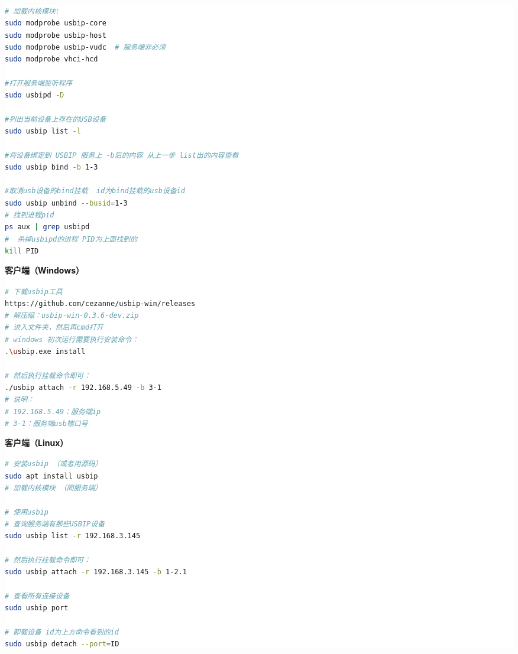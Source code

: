 ```bash
# 加载内核模块:
sudo modprobe usbip-core
sudo modprobe usbip-host
sudo modprobe usbip-vudc  # 服务端非必须
sudo modprobe vhci-hcd
 
#打开服务端监听程序
sudo usbipd -D
 
#列出当前设备上存在的USB设备
sudo usbip list -l
 
#将设备绑定到 USBIP 服务上 -b后的内容 从上一步 list出的内容查看
sudo usbip bind -b 1-3

#取消usb设备的bind挂载  id为bind挂载的usb设备id
sudo usbip unbind --busid=1-3 
# 找到进程pid
ps aux | grep usbipd 
#  杀掉usbipd的进程 PID为上面找到的
kill PID   
```





**客户端（Windows）**

```bash
# 下载usbip工具
https://github.com/cezanne/usbip-win/releases
# 解压缩：usbip-win-0.3.6-dev.zip
# 进入文件夹，然后再cmd打开
# windows 初次运行需要执行安装命令：
.\usbip.exe install

# 然后执行挂载命令即可：
./usbip attach -r 192.168.5.49 -b 3-1
# 说明：
# 192.168.5.49：服务端ip
# 3-1：服务端usb端口号
```

**客户端（Linux）**

```bash
# 安装usbip （或者用源码）
sudo apt install usbip
# 加载内核模块 （同服务端）

# 使用usbip
# 查询服务端有那些USBIP设备
sudo usbip list -r 192.168.3.145

# 然后执行挂载命令即可：
sudo usbip attach -r 192.168.3.145 -b 1-2.1

# 查看所有连接设备
sudo usbip port  

# 卸载设备 id为上方命令看到的id
sudo usbip detach --port=ID  
```
